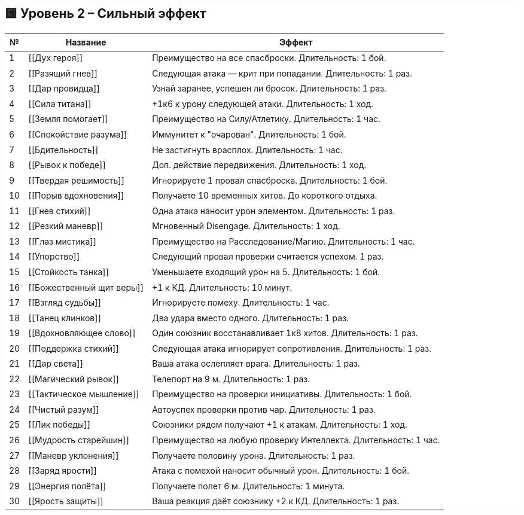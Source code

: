 ## 🟨 Уровень 2 – Сильный эффект

| №   | Название                  | Эффект                                                          |
| --- | ------------------------- | --------------------------------------------------------------- |
| 1   | [[Дух героя]]             | Преимущество на все спасброски. Длительность: 1 бой.            |
| 2   | [[Разящий гнев]]          | Следующая атака — крит при попадании. Длительность: 1 раз.      |
| 3   | [[Дар провидца]]          | Узнай заранее, успешен ли бросок. Длительность: 1 раз.          |
| 4   | [[Сила титана]]           | +1к6 к урону следующей атаки. Длительность: 1 ход.              |
| 5   | [[Земля помогает]]        | Преимущество на Силу/Атлетику. Длительность: 1 час.             |
| 6   | [[Спокойствие разума]]    | Иммунитет к "очарован". Длительность: 1 бой.                    |
| 7   | [[Бдительность]]          | Не застигнуть врасплох. Длительность: 1 час.                    |
| 8   | [[Рывок к победе]]        | Доп. действие передвижения. Длительность: 1 ход.                |
| 9   | [[Твердая решимость]]     | Игнорируете 1 провал спасброска. Длительность: 1 бой.           |
| 10  | [[Порыв вдохновения]]     | Получаете 10 временных хитов. До короткого отдыха.              |
| 11  | [[Гнев стихий]]           | Одна атака наносит урон элементом. Длительность: 1 раз.         |
| 12  | [[Резкий маневр]]         | Мгновенный Disengage. Длительность: 1 ход.                      |
| 13  | [[Глаз мистика]]          | Преимущество на Расследование/Магию. Длительность: 1 час.       |
| 14  | [[Упорство]]              | Следующий провал проверки считается успехом. 1 раз.             |
| 15  | [[Стойкость танка]]       | Уменьшаете входящий урон на 5. Длительность: 1 бой.             |
| 16  | [[Божественный щит веры]] | +1 к КД. Длительность: 10 минут.                                |
| 17  | [[Взгляд судьбы]]         | Игнорируете помеху. Длительность: 1 час.                        |
| 18  | [[Танец клинков]]         | Два удара вместо одного. Длительность: 1 раз.                   |
| 19  | [[Вдохновляющее слово]]   | Один союзник восстанавливает 1к8 хитов. Длительность: 1 раз.    |
| 20  | [[Поддержка стихий]]      | Следующая атака игнорирует сопротивления. Длительность: 1 раз.  |
| 21  | [[Дар света]]             | Ваша атака ослепляет врага. Длительность: 1 раз.                |
| 22  | [[Магический рывок]]      | Телепорт на 9 м. Длительность: 1 раз.                           |
| 23  | [[Тактическое мышление]]  | Преимущество на проверки инициативы. Длительность: 1 бой.       |
| 24  | [[Чистый разум]]          | Автоуспех проверки против чар. Длительность: 1 раз.             |
| 25  | [[Лик победы]]            | Союзники рядом получают +1 к атакам. Длительность: 1 ход.       |
| 26  | [[Мудрость старейшин]]    | Преимущество на любую проверку Интеллекта. Длительность: 1 час. |
| 27  | [[Маневр уклонения]]      | Получаете половину урона. Длительность: 1 раз.                  |
| 28  | [[Заряд ярости]]          | Атака с помехой наносит обычный урон. Длительность: 1 бой.      |
| 29  | [[Энергия полёта]]        | Получаете полет 6 м. Длительность: 1 минута.                    |
| 30  | [[Ярость защиты]]         | Ваша реакция даёт союзнику +2 к КД. Длительность: 1 раз.        |

